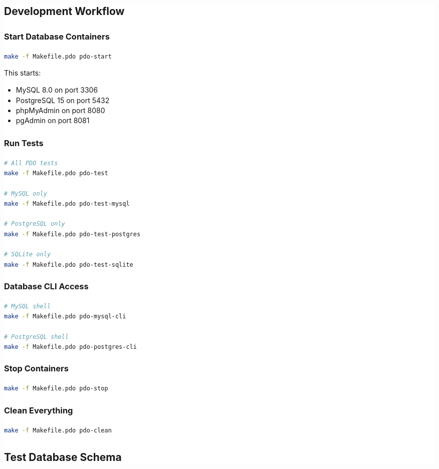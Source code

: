 ## Development Workflow

### Start Database Containers

```bash
make -f Makefile.pdo pdo-start
```

This starts:
- MySQL 8.0 on port 3306
- PostgreSQL 15 on port 5432
- phpMyAdmin on port 8080
- pgAdmin on port 8081

### Run Tests

```bash
# All PDO tests
make -f Makefile.pdo pdo-test

# MySQL only
make -f Makefile.pdo pdo-test-mysql

# PostgreSQL only
make -f Makefile.pdo pdo-test-postgres

# SQLite only
make -f Makefile.pdo pdo-test-sqlite
```

### Database CLI Access

```bash
# MySQL shell
make -f Makefile.pdo pdo-mysql-cli

# PostgreSQL shell
make -f Makefile.pdo pdo-postgres-cli
```

### Stop Containers

```bash
make -f Makefile.pdo pdo-stop
```

### Clean Everything

```bash
make -f Makefile.pdo pdo-clean
```

## Test Database Schema
